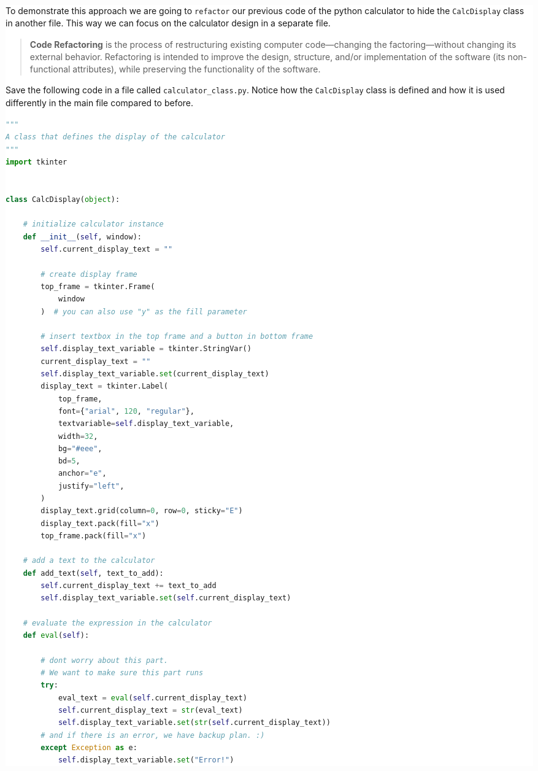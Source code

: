To demonstrate this approach we are going to `refactor` our previous code of the python calculator to hide the `CalcDisplay` class in another file. This way we can focus on the calculator design in a separate file.

> **Code Refactoring** is the process of restructuring existing computer code—changing the factoring—without changing its external behavior. Refactoring is intended to improve the design, structure, and/or implementation of the software (its non-functional attributes), while preserving the functionality of the software.

Save the following code in a file called `calculator_class.py`. Notice how the `CalcDisplay` class is defined and how it is used differently in the main file compared to before.

```python
"""
A class that defines the display of the calculator
"""
import tkinter


class CalcDisplay(object):

    # initialize calculator instance
    def __init__(self, window):
        self.current_display_text = ""

        # create display frame
        top_frame = tkinter.Frame(
            window
        )  # you can also use "y" as the fill parameter

        # insert textbox in the top frame and a button in bottom frame
        self.display_text_variable = tkinter.StringVar()
        current_display_text = ""
        self.display_text_variable.set(current_display_text)
        display_text = tkinter.Label(
            top_frame,
            font={"arial", 120, "regular"},
            textvariable=self.display_text_variable,
            width=32,
            bg="#eee",
            bd=5,
            anchor="e",
            justify="left",
        )
        display_text.grid(column=0, row=0, sticky="E")
        display_text.pack(fill="x")
        top_frame.pack(fill="x")

    # add a text to the calculator
    def add_text(self, text_to_add):
        self.current_display_text += text_to_add
        self.display_text_variable.set(self.current_display_text)

    # evaluate the expression in the calculator
    def eval(self):

        # dont worry about this part.
        # We want to make sure this part runs
        try:
            eval_text = eval(self.current_display_text)
            self.current_display_text = str(eval_text)
            self.display_text_variable.set(str(self.current_display_text))
        # and if there is an error, we have backup plan. :)
        except Exception as e:
            self.display_text_variable.set("Error!")
```
